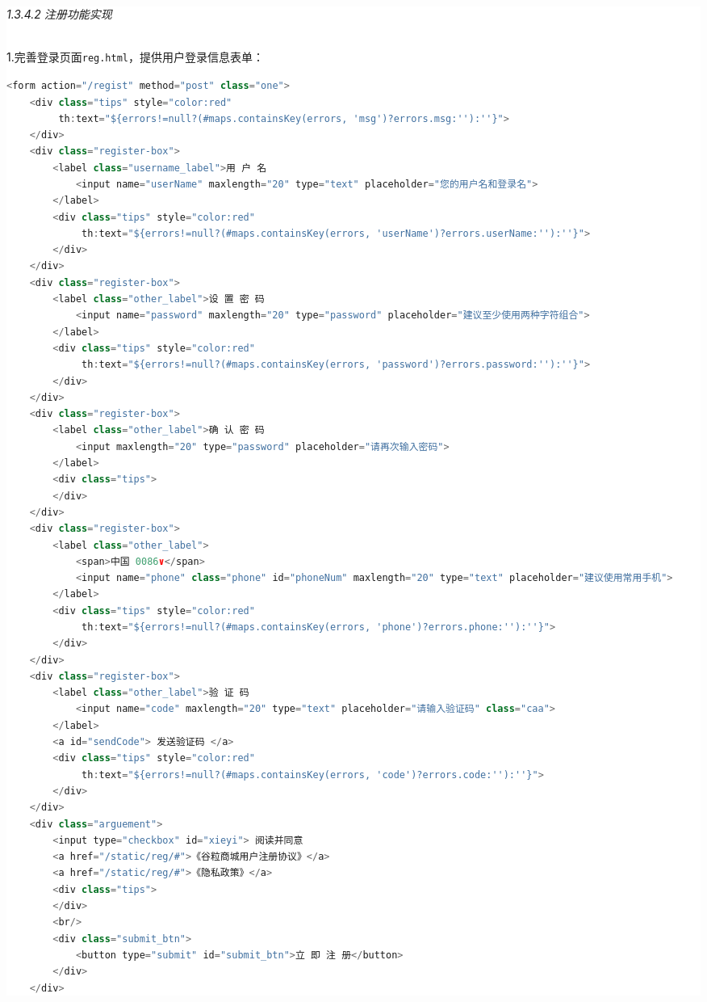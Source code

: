 ######  1.3.4.2 注册功能实现

1.完善登录页面`reg.html`，提供用户登录信息表单：

```js
<form action="/regist" method="post" class="one">
    <div class="tips" style="color:red"
         th:text="${errors!=null?(#maps.containsKey(errors, 'msg')?errors.msg:''):''}">
    </div>
    <div class="register-box">
        <label class="username_label">用 户 名
            <input name="userName" maxlength="20" type="text" placeholder="您的用户名和登录名">
        </label>
        <div class="tips" style="color:red"
             th:text="${errors!=null?(#maps.containsKey(errors, 'userName')?errors.userName:''):''}">
        </div>
    </div>
    <div class="register-box">
        <label class="other_label">设 置 密 码
            <input name="password" maxlength="20" type="password" placeholder="建议至少使用两种字符组合">
        </label>
        <div class="tips" style="color:red"
             th:text="${errors!=null?(#maps.containsKey(errors, 'password')?errors.password:''):''}">
        </div>
    </div>
    <div class="register-box">
        <label class="other_label">确 认 密 码
            <input maxlength="20" type="password" placeholder="请再次输入密码">
        </label>
        <div class="tips">
        </div>
    </div>
    <div class="register-box">
        <label class="other_label">
            <span>中国 0086∨</span>
            <input name="phone" class="phone" id="phoneNum" maxlength="20" type="text" placeholder="建议使用常用手机">
        </label>
        <div class="tips" style="color:red"
             th:text="${errors!=null?(#maps.containsKey(errors, 'phone')?errors.phone:''):''}">
        </div>
    </div>
    <div class="register-box">
        <label class="other_label">验 证 码
            <input name="code" maxlength="20" type="text" placeholder="请输入验证码" class="caa">
        </label>
        <a id="sendCode"> 发送验证码 </a>
        <div class="tips" style="color:red"
             th:text="${errors!=null?(#maps.containsKey(errors, 'code')?errors.code:''):''}">
        </div>
    </div>
    <div class="arguement">
        <input type="checkbox" id="xieyi"> 阅读并同意
        <a href="/static/reg/#">《谷粒商城用户注册协议》</a>
        <a href="/static/reg/#">《隐私政策》</a>
        <div class="tips">
        </div>
        <br/>
        <div class="submit_btn">
            <button type="submit" id="submit_btn">立 即 注 册</button>
        </div>
    </div>
```